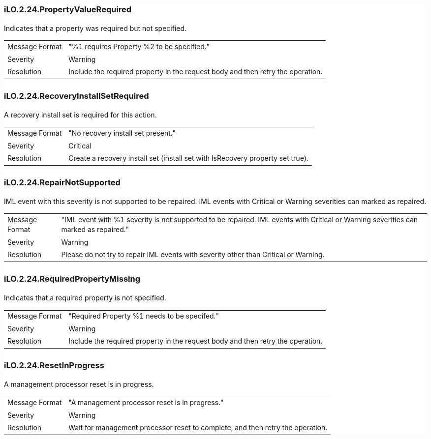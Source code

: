 ### iLO.2.24.PropertyValueRequired

Indicates that a property was required but not specified.

| | |
|:---|:---|
|Message Format|"%1 requires Property %2 to be specified."|
|Severity|Warning|
|Resolution|Include the required property in the request body and then retry the operation.|

### iLO.2.24.RecoveryInstallSetRequired

A recovery install set is required for this action.

| | |
|:---|:---|
|Message Format|"No recovery install set present."|
|Severity|Critical|
|Resolution|Create a recovery install set (install set with IsRecovery property set true).|

### iLO.2.24.RepairNotSupported

IML event with this severity is not supported to be repaired. IML events with Critical or Warning severities can marked as repaired.

| | |
|:---|:---|
|Message Format|"IML event with %1 severity is not supported to be repaired. IML events with Critical or Warning severities can marked as repaired."|
|Severity|Warning|
|Resolution|Please do not try to repair IML events with severity other than Critical or Warning.|

### iLO.2.24.RequiredPropertyMissing

Indicates that a required property is not specified.

| | |
|:---|:---|
|Message Format|"Required Property %1 needs to be specifed."|
|Severity|Warning|
|Resolution|Include the required property in the request body and then retry the operation.|

### iLO.2.24.ResetInProgress

A management processor reset is in progress.

| | |
|:---|:---|
|Message Format|"A management processor reset is in progress."|
|Severity|Warning|
|Resolution|Wait for management processor reset to complete, and then retry the operation.|
